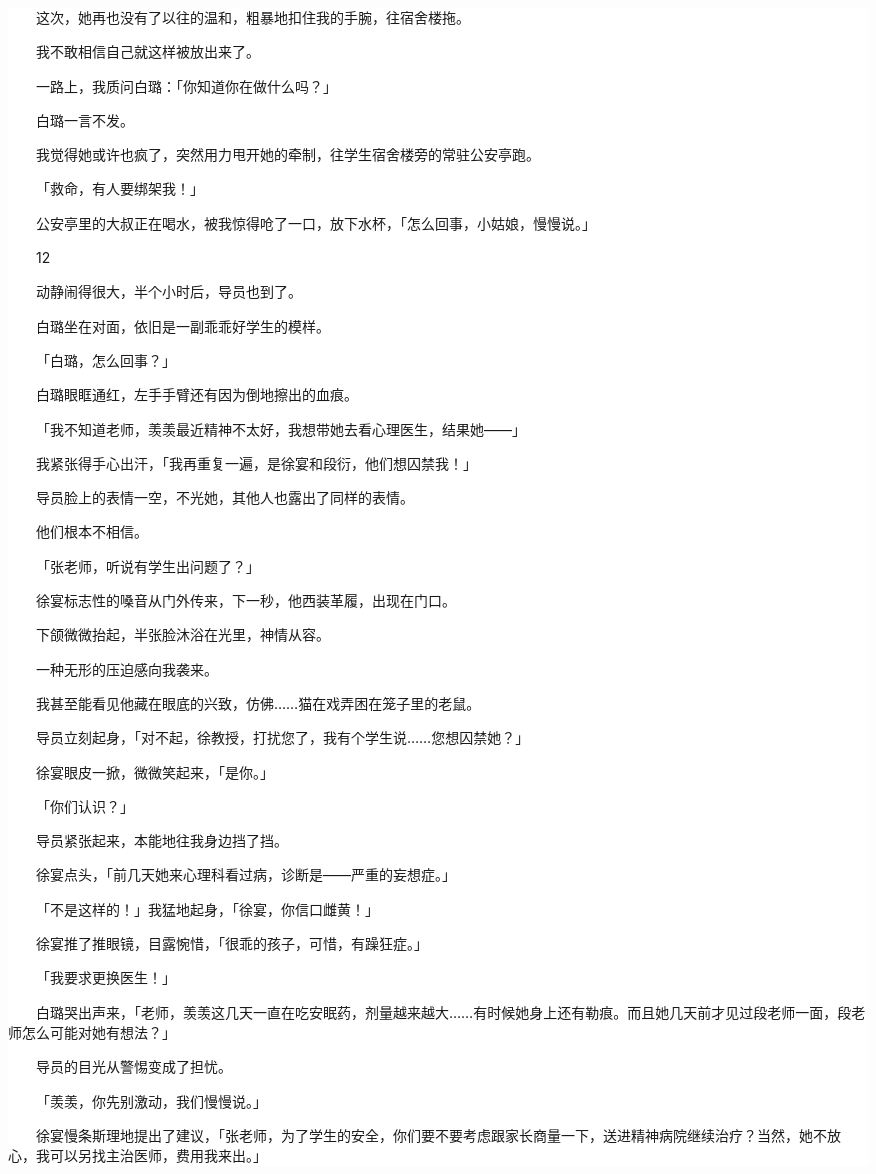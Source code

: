 &emsp;&emsp;这次，她再也没有了以往的温和，粗暴地扣住我的手腕，往宿舍楼拖。  
  
&emsp;&emsp;我不敢相信自己就这样被放出来了。  
  
&emsp;&emsp;一路上，我质问白璐：「你知道你在做什么吗？」  
  
&emsp;&emsp;白璐一言不发。  
  
&emsp;&emsp;我觉得她或许也疯了，突然用力甩开她的牵制，往学生宿舍楼旁的常驻公安亭跑。  
  
&emsp;&emsp;「救命，有人要绑架我！」  
  
&emsp;&emsp;公安亭里的大叔正在喝水，被我惊得呛了一口，放下水杯，「怎么回事，小姑娘，慢慢说。」  
  
&emsp;&emsp;12  
  
&emsp;&emsp;动静闹得很大，半个小时后，导员也到了。  
  
&emsp;&emsp;白璐坐在对面，依旧是一副乖乖好学生的模样。  
  
&emsp;&emsp;「白璐，怎么回事？」  
  
&emsp;&emsp;白璐眼眶通红，左手手臂还有因为倒地擦出的血痕。  
  
&emsp;&emsp;「我不知道老师，羡羡最近精神不太好，我想带她去看心理医生，结果她——」  
  
&emsp;&emsp;我紧张得手心出汗，「我再重复一遍，是徐宴和段衍，他们想囚禁我！」  
  
&emsp;&emsp;导员脸上的表情一空，不光她，其他人也露出了同样的表情。  
  
&emsp;&emsp;他们根本不相信。  
  
&emsp;&emsp;「张老师，听说有学生出问题了？」  
  
&emsp;&emsp;徐宴标志性的嗓音从门外传来，下一秒，他西装革履，出现在门口。  
  
&emsp;&emsp;下颌微微抬起，半张脸沐浴在光里，神情从容。  
  
&emsp;&emsp;一种无形的压迫感向我袭来。  
  
&emsp;&emsp;我甚至能看见他藏在眼底的兴致，仿佛……猫在戏弄困在笼子里的老鼠。  
  
&emsp;&emsp;导员立刻起身，「对不起，徐教授，打扰您了，我有个学生说……您想囚禁她？」  
  
&emsp;&emsp;徐宴眼皮一掀，微微笑起来，「是你。」  
  
&emsp;&emsp;「你们认识？」  
  
&emsp;&emsp;导员紧张起来，本能地往我身边挡了挡。  
  
&emsp;&emsp;徐宴点头，「前几天她来心理科看过病，诊断是——严重的妄想症。」  
  
&emsp;&emsp;「不是这样的！」我猛地起身，「徐宴，你信口雌黄！」  
  
&emsp;&emsp;徐宴推了推眼镜，目露惋惜，「很乖的孩子，可惜，有躁狂症。」  
  
&emsp;&emsp;「我要求更换医生！」  
  
&emsp;&emsp;白璐哭出声来，「老师，羡羡这几天一直在吃安眠药，剂量越来越大……有时候她身上还有勒痕。而且她几天前才见过段老师一面，段老师怎么可能对她有想法？」  
  
&emsp;&emsp;导员的目光从警惕变成了担忧。  
  
&emsp;&emsp;「羡羡，你先别激动，我们慢慢说。」  
  
&emsp;&emsp;徐宴慢条斯理地提出了建议，「张老师，为了学生的安全，你们要不要考虑跟家长商量一下，送进精神病院继续治疗？当然，她不放心，我可以另找主治医师，费用我来出。」  
  